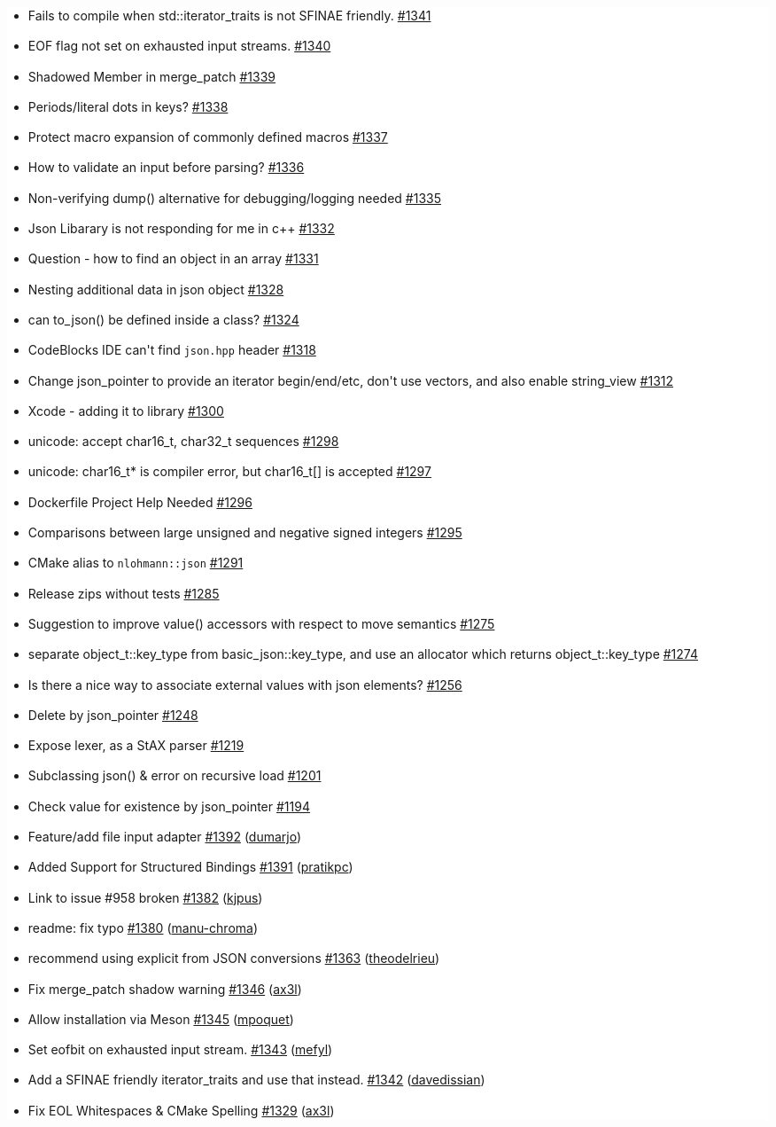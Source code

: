 - Fails to compile when std::iterator\_traits is not SFINAE friendly. [\#1341](https://github.com/nlohmann/json/issues/1341)
- EOF flag not set on exhausted input streams. [\#1340](https://github.com/nlohmann/json/issues/1340)
- Shadowed Member in merge\_patch [\#1339](https://github.com/nlohmann/json/issues/1339)
- Periods/literal dots in keys? [\#1338](https://github.com/nlohmann/json/issues/1338)
- Protect macro expansion of commonly defined macros [\#1337](https://github.com/nlohmann/json/issues/1337)
- How to validate an input before parsing? [\#1336](https://github.com/nlohmann/json/issues/1336)
- Non-verifying dump\(\) alternative for debugging/logging needed [\#1335](https://github.com/nlohmann/json/issues/1335)
- Json Libarary is not responding for me in c++ [\#1332](https://github.com/nlohmann/json/issues/1332)
- Question - how to find an object in an array [\#1331](https://github.com/nlohmann/json/issues/1331)
- Nesting additional data in json object [\#1328](https://github.com/nlohmann/json/issues/1328)
- can to\_json\(\) be defined inside a class? [\#1324](https://github.com/nlohmann/json/issues/1324)
- CodeBlocks IDE can't find `json.hpp` header [\#1318](https://github.com/nlohmann/json/issues/1318)
- Change json\_pointer to provide an iterator begin/end/etc, don't use vectors, and also enable string\_view [\#1312](https://github.com/nlohmann/json/issues/1312)
- Xcode - adding it to library  [\#1300](https://github.com/nlohmann/json/issues/1300)
- unicode: accept char16\_t, char32\_t sequences [\#1298](https://github.com/nlohmann/json/issues/1298)
- unicode: char16\_t\* is compiler error, but char16\_t\[\] is accepted [\#1297](https://github.com/nlohmann/json/issues/1297)
- Dockerfile Project Help Needed [\#1296](https://github.com/nlohmann/json/issues/1296)
- Comparisons between large unsigned and negative signed integers [\#1295](https://github.com/nlohmann/json/issues/1295)
- CMake alias to `nlohmann::json` [\#1291](https://github.com/nlohmann/json/issues/1291)
- Release zips without tests [\#1285](https://github.com/nlohmann/json/issues/1285)
- Suggestion to improve value\(\) accessors with respect to move semantics [\#1275](https://github.com/nlohmann/json/issues/1275)
- separate object\_t::key\_type from basic\_json::key\_type, and use an allocator which returns object\_t::key\_type [\#1274](https://github.com/nlohmann/json/issues/1274)
- Is there a nice way to associate external values with json elements? [\#1256](https://github.com/nlohmann/json/issues/1256)
- Delete by json\_pointer [\#1248](https://github.com/nlohmann/json/issues/1248)
- Expose lexer, as a StAX parser [\#1219](https://github.com/nlohmann/json/issues/1219)
- Subclassing json\(\) & error on recursive load [\#1201](https://github.com/nlohmann/json/issues/1201)
- Check value for existence by json\_pointer [\#1194](https://github.com/nlohmann/json/issues/1194)

- Feature/add file input adapter [\#1392](https://github.com/nlohmann/json/pull/1392) ([dumarjo](https://github.com/dumarjo))
-  Added Support for Structured Bindings  [\#1391](https://github.com/nlohmann/json/pull/1391) ([pratikpc](https://github.com/pratikpc))
- Link to issue \#958 broken [\#1382](https://github.com/nlohmann/json/pull/1382) ([kjpus](https://github.com/kjpus))
- readme: fix typo [\#1380](https://github.com/nlohmann/json/pull/1380) ([manu-chroma](https://github.com/manu-chroma))
- recommend using explicit from JSON conversions [\#1363](https://github.com/nlohmann/json/pull/1363) ([theodelrieu](https://github.com/theodelrieu))
- Fix merge\_patch shadow warning [\#1346](https://github.com/nlohmann/json/pull/1346) ([ax3l](https://github.com/ax3l))
- Allow installation via Meson [\#1345](https://github.com/nlohmann/json/pull/1345) ([mpoquet](https://github.com/mpoquet))
- Set eofbit on exhausted input stream. [\#1343](https://github.com/nlohmann/json/pull/1343) ([mefyl](https://github.com/mefyl))
- Add a SFINAE friendly iterator\_traits and use that instead. [\#1342](https://github.com/nlohmann/json/pull/1342) ([davedissian](https://github.com/davedissian))
- Fix EOL Whitespaces & CMake Spelling [\#1329](https://github.com/nlohmann/json/pull/1329) ([ax3l](https://github.com/ax3l))